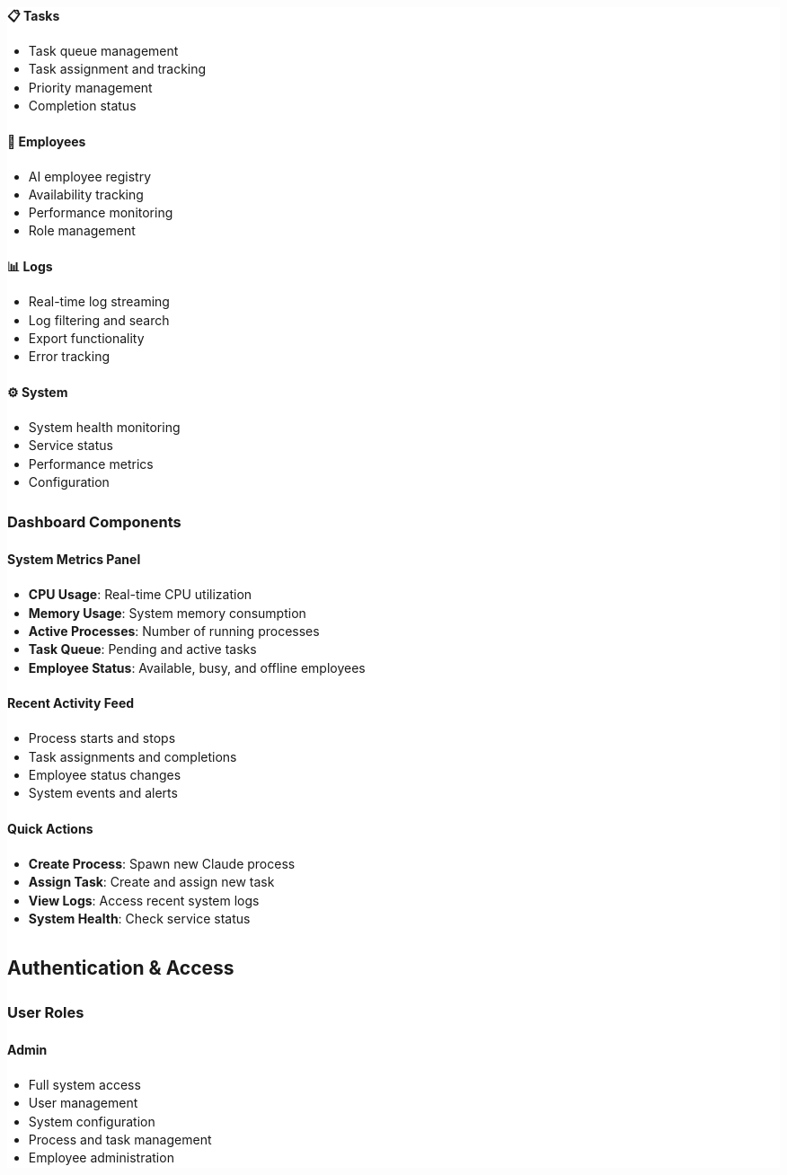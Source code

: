 #### 📋 **Tasks**
- Task queue management
- Task assignment and tracking
- Priority management
- Completion status

#### 👥 **Employees**
- AI employee registry
- Availability tracking
- Performance monitoring
- Role management

#### 📊 **Logs**
- Real-time log streaming
- Log filtering and search
- Export functionality
- Error tracking

#### ⚙️ **System**
- System health monitoring
- Service status
- Performance metrics
- Configuration

### Dashboard Components

#### **System Metrics Panel**
- **CPU Usage**: Real-time CPU utilization
- **Memory Usage**: System memory consumption
- **Active Processes**: Number of running processes
- **Task Queue**: Pending and active tasks
- **Employee Status**: Available, busy, and offline employees

#### **Recent Activity Feed**
- Process starts and stops
- Task assignments and completions
- Employee status changes
- System events and alerts

#### **Quick Actions**
- **Create Process**: Spawn new Claude process
- **Assign Task**: Create and assign new task
- **View Logs**: Access recent system logs
- **System Health**: Check service status

## Authentication & Access

### User Roles

#### **Admin**
- Full system access
- User management
- System configuration
- Process and task management
- Employee administration
